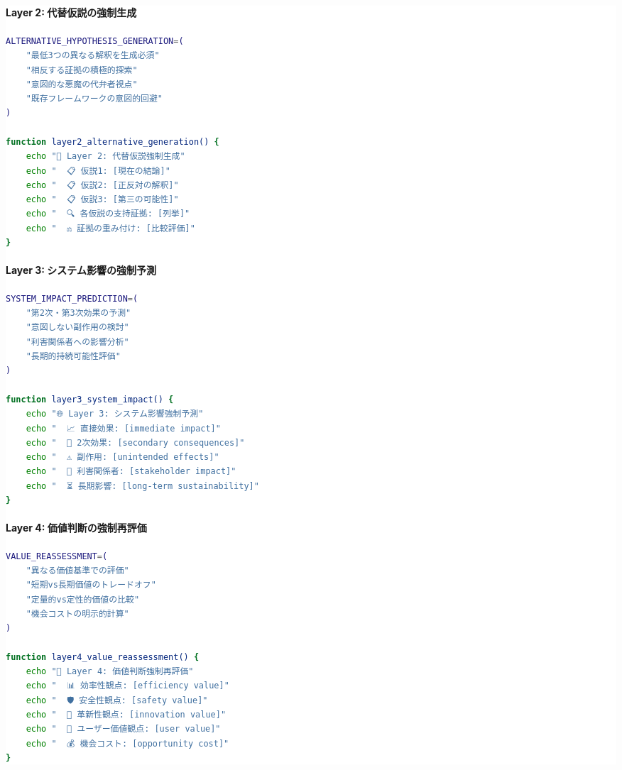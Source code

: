 #### Layer 2: 代替仮説の強制生成
```bash
ALTERNATIVE_HYPOTHESIS_GENERATION=(
    "最低3つの異なる解釈を生成必須"
    "相反する証拠の積極的探索"
    "意図的な悪魔の代弁者視点"
    "既存フレームワークの意図的回避"
)

function layer2_alternative_generation() {
    echo "🔄 Layer 2: 代替仮説強制生成"
    echo "  📋 仮説1: [現在の結論]"
    echo "  📋 仮説2: [正反対の解釈]"
    echo "  📋 仮説3: [第三の可能性]"
    echo "  🔍 各仮説の支持証拠: [列挙]"
    echo "  ⚖️ 証拠の重み付け: [比較評価]"
}
```

#### Layer 3: システム影響の強制予測
```bash
SYSTEM_IMPACT_PREDICTION=(
    "第2次・第3次効果の予測"
    "意図しない副作用の検討"
    "利害関係者への影響分析"
    "長期的持続可能性評価"
)

function layer3_system_impact() {
    echo "🌐 Layer 3: システム影響強制予測"
    echo "  📈 直接効果: [immediate impact]"
    echo "  🔄 2次効果: [secondary consequences]"
    echo "  ⚠️ 副作用: [unintended effects]"
    echo "  👥 利害関係者: [stakeholder impact]"
    echo "  ⏳ 長期影響: [long-term sustainability]"
}
```

#### Layer 4: 価値判断の強制再評価
```bash
VALUE_REASSESSMENT=(
    "異なる価値基準での評価"
    "短期vs長期価値のトレードオフ"
    "定量的vs定性的価値の比較"
    "機会コストの明示的計算"
)

function layer4_value_reassessment() {
    echo "💎 Layer 4: 価値判断強制再評価"
    echo "  📊 効率性観点: [efficiency value]"
    echo "  🛡️ 安全性観点: [safety value]"
    echo "  🚀 革新性観点: [innovation value]"
    echo "  🎯 ユーザー価値観点: [user value]"
    echo "  💰 機会コスト: [opportunity cost]"
}
```
